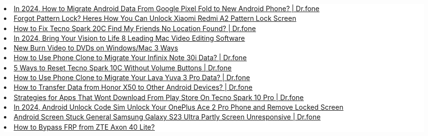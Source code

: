 <li><a href="https://android-transfer.techidaily.com/in-2024-how-to-migrate-android-data-from-google-pixel-fold-to-new-android-phone-drfone-by-drfone-transfer-from-android-transfer-from-android/"><u>In 2024, How to Migrate Android Data From Google Pixel Fold to New Android Phone? | Dr.fone</u></a></li>
<li><a href="https://unlock-android.techidaily.com/forgot-pattern-lock-heres-how-you-can-unlock-xiaomi-redmi-a2-pattern-lock-screen-by-drfone-android/"><u>Forgot Pattern Lock? Heres How You Can Unlock Xiaomi Redmi A2 Pattern Lock Screen</u></a></li>
<li><a href="https://fake-location.techidaily.com/how-to-fix-tecno-spark-20c-find-my-friends-no-location-found-drfone-by-drfone-virtual-android/"><u>How to Fix Tecno Spark 20C Find My Friends No Location Found? | Dr.fone</u></a></li>
<li><a href="https://ai-vdieo-software.techidaily.com/in-2024-bring-your-vision-to-life-8-leading-mac-video-editing-software/"><u>In 2024, Bring Your Vision to Life 8 Leading Mac Video Editing Software</u></a></li>
<li><a href="https://ai-vdieo-software.techidaily.com/new-burn-video-to-dvds-on-windowsmac-3-ways/"><u>New Burn Video to DVDs on Windows/Mac 3 Ways</u></a></li>
<li><a href="https://android-transfer.techidaily.com/how-to-use-phone-clone-to-migrate-your-infinix-note-30i-data-drfone-by-drfone-transfer-from-android-transfer-from-android/"><u>How to Use Phone Clone to Migrate Your Infinix Note 30i Data? | Dr.fone</u></a></li>
<li><a href="https://phone-solutions.techidaily.com/5-ways-to-reset-tecno-spark-10c-without-volume-buttons-drfone-by-drfone-reset-android-reset-android/"><u>5 Ways to Reset Tecno Spark 10C Without Volume Buttons | Dr.fone</u></a></li>
<li><a href="https://android-transfer.techidaily.com/how-to-use-phone-clone-to-migrate-your-lava-yuva-3-pro-data-drfone-by-drfone-transfer-from-android-transfer-from-android/"><u>How to Use Phone Clone to Migrate Your Lava Yuva 3 Pro Data? | Dr.fone</u></a></li>
<li><a href="https://android-transfer.techidaily.com/how-to-transfer-data-from-honor-x50-to-other-android-devices-drfone-by-drfone-transfer-from-android-transfer-from-android/"><u>How to Transfer Data from Honor X50 to Other Android Devices? | Dr.fone</u></a></li>
<li><a href="https://fix-guide.techidaily.com/strategies-for-apps-that-wont-download-from-play-store-on-tecno-spark-10-pro-drfone-by-drfone-fix-android-problems-fix-android-problems/"><u>Strategies for Apps That Wont Download From Play Store On Tecno Spark 10 Pro | Dr.fone</u></a></li>
<li><a href="https://sim-unlock.techidaily.com/in-2024-android-unlock-code-sim-unlock-your-oneplus-ace-2-pro-phone-and-remove-locked-screen-by-drfone-android/"><u>In 2024, Android Unlock Code Sim Unlock Your OnePlus Ace 2 Pro Phone and Remove Locked Screen</u></a></li>
<li><a href="https://howto.techidaily.com/android-screen-stuck-general-samsung-galaxy-s23-ultra-partly-screen-unresponsive-drfone-by-drfone-fix-android-problems-fix-android-problems/"><u>Android Screen Stuck General Samsung Galaxy S23 Ultra Partly Screen Unresponsive | Dr.fone</u></a></li>
<li><a href="https://bypass-frp.techidaily.com/how-to-bypass-frp-from-zte-axon-40-lite-by-drfone-android/"><u>How to Bypass FRP from ZTE Axon 40 Lite?</u></a></li>
</ul></div>


